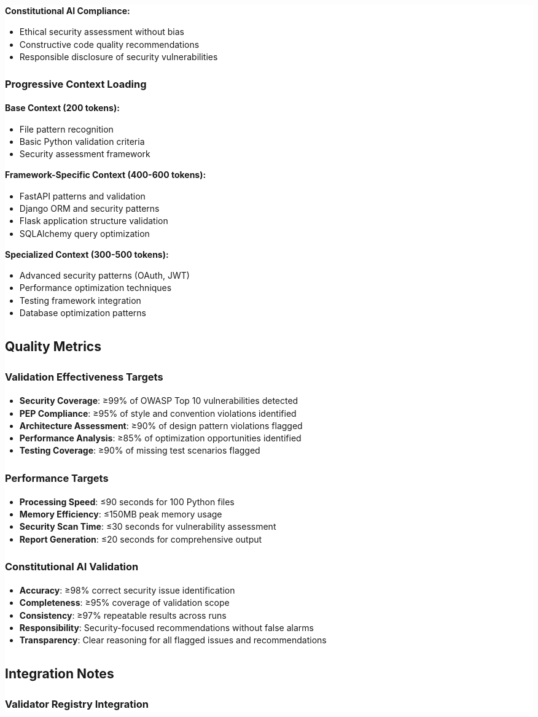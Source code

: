**Constitutional AI Compliance:**
- Ethical security assessment without bias
- Constructive code quality recommendations
- Responsible disclosure of security vulnerabilities

### Progressive Context Loading

**Base Context (200 tokens):**
- File pattern recognition
- Basic Python validation criteria
- Security assessment framework

**Framework-Specific Context (400-600 tokens):**
- FastAPI patterns and validation
- Django ORM and security patterns
- Flask application structure validation
- SQLAlchemy query optimization

**Specialized Context (300-500 tokens):**
- Advanced security patterns (OAuth, JWT)
- Performance optimization techniques
- Testing framework integration
- Database optimization patterns

## Quality Metrics

### Validation Effectiveness Targets

- **Security Coverage**: ≥99% of OWASP Top 10 vulnerabilities detected
- **PEP Compliance**: ≥95% of style and convention violations identified
- **Architecture Assessment**: ≥90% of design pattern violations flagged
- **Performance Analysis**: ≥85% of optimization opportunities identified
- **Testing Coverage**: ≥90% of missing test scenarios flagged

### Performance Targets

- **Processing Speed**: ≤90 seconds for 100 Python files
- **Memory Efficiency**: ≤150MB peak memory usage
- **Security Scan Time**: ≤30 seconds for vulnerability assessment
- **Report Generation**: ≤20 seconds for comprehensive output

### Constitutional AI Validation

- **Accuracy**: ≥98% correct security issue identification
- **Completeness**: ≥95% coverage of validation scope
- **Consistency**: ≥97% repeatable results across runs
- **Responsibility**: Security-focused recommendations without false alarms
- **Transparency**: Clear reasoning for all flagged issues and recommendations

## Integration Notes

### Validator Registry Integration
